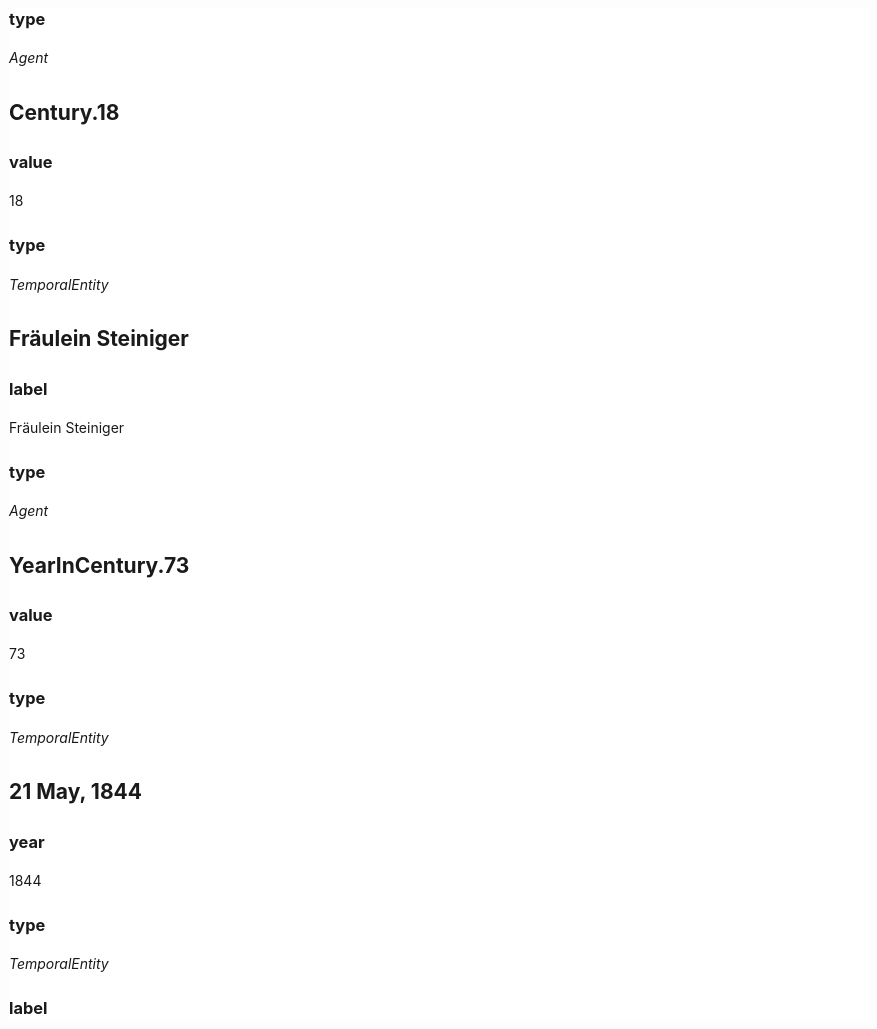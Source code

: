 ### type


*Agent*

## Century.18

### value


18

### type


*TemporalEntity*

## Fräulein Steiniger

### label


Fräulein Steiniger

### type


*Agent*

## YearInCentury.73

### value


73

### type


*TemporalEntity*

## 21 May, 1844

### year


1844

### type


*TemporalEntity*

### label
